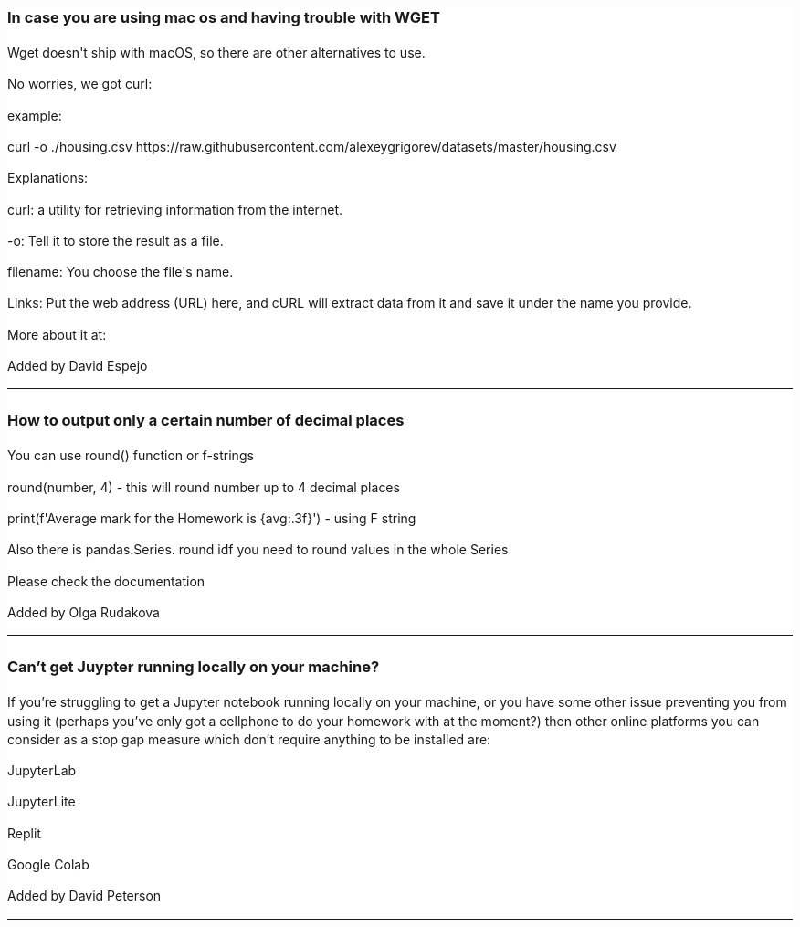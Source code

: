 ### In case you are using mac os and having trouble with WGET

Wget doesn't ship with macOS, so there are other alternatives to use.

No worries, we got curl:

example:

curl -o ./housing.csv https://raw.githubusercontent.com/alexeygrigorev/datasets/master/housing.csv

Explanations:

curl: a utility for retrieving information from the internet.

-o: Tell it to store the result as a file.

filename: You choose the file's name.

Links: Put the web address (URL) here, and cURL will extract data from it and save it under the name you provide.

More about it at:

Added by David Espejo

---

### How to output only a certain number of decimal places

You can use round() function or f-strings

round(number, 4)  - this will round number up to 4 decimal places

print(f'Average mark for the Homework is {avg:.3f}') - using F string

Also there is pandas.Series. round idf you need to round values in the whole Series

Please check the documentation

Added by Olga Rudakova

---

### Can’t get Juypter running locally on your machine?

If you’re struggling to get a Jupyter notebook running locally on your machine, or you have some other issue preventing you from using it (perhaps you’ve only got a cellphone to do your homework with at the moment?) then other online platforms you can consider as a stop gap measure which don’t require anything to be installed are:

JupyterLab

JupyterLite

Replit

Google Colab

Added by David Peterson

---
